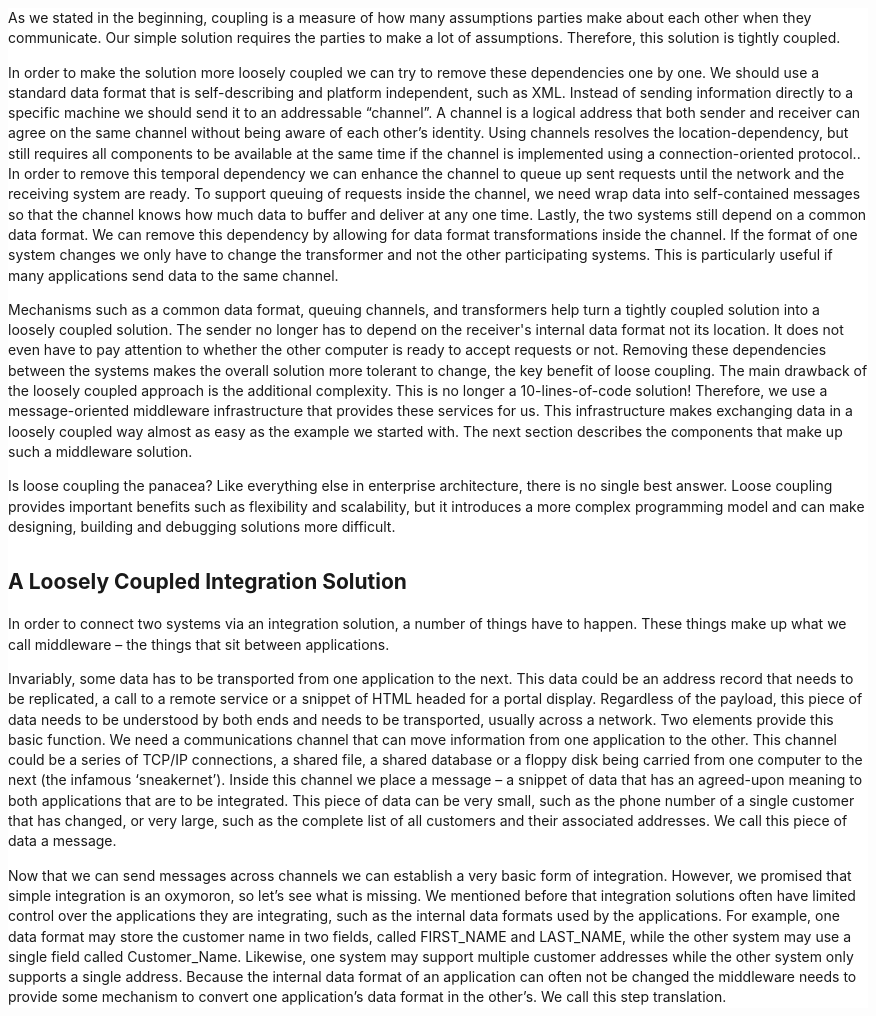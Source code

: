 As we stated in the beginning, coupling is a measure of how many assumptions parties make about each other when they communicate. Our simple solution requires the parties to make a lot of assumptions. Therefore, this solution is tightly coupled.

In order to make the solution more loosely coupled we can try to remove these dependencies one by one. We should use a standard data format that is self-describing and platform independent, such as XML. Instead of sending information directly to a specific machine we should send it to an addressable “channel”. A channel is a logical address that both sender and receiver can agree on the same channel without being aware of each other’s identity. Using channels resolves the location-dependency, but still requires all components to be available at the same time if the channel is implemented using a connection-oriented protocol.. In order to remove this temporal dependency we can enhance the channel to queue up sent requests until the network and the receiving system are ready. To support queuing of requests inside the channel, we need wrap data into self-contained messages so that the channel knows how much data to buffer and deliver at any one time. Lastly, the two systems still depend on a common data format. We can remove this dependency by allowing for data format transformations inside the channel. If the format of one system changes we only have to change the transformer and not the other participating systems. This is particularly useful if many applications send data to the same channel.

Mechanisms such as a common data format, queuing channels, and transformers help turn a tightly coupled solution into a loosely coupled solution. The sender no longer has to depend on the receiver's internal data format not its location. It does not even have to pay attention to whether the other computer is ready to accept requests or not. Removing these dependencies between the systems makes the overall solution more tolerant to change, the key benefit of loose coupling. The main drawback of the loosely coupled approach is the additional complexity. This is no longer a 10-lines-of-code solution! Therefore, we use a message-oriented middleware infrastructure that provides these services for us. This infrastructure makes exchanging data in a loosely coupled way almost as easy as the example we started with. The next section describes the components that make up such a middleware solution.

Is loose coupling the panacea? Like everything else in enterprise architecture, there is no single best answer. Loose coupling provides important benefits such as flexibility and scalability, but it introduces a more complex programming model and can make designing, building and debugging solutions more difficult.

## A Loosely Coupled Integration Solution
In order to connect two systems via an integration solution, a number of things have to happen. These things make up what we call middleware – the things that sit between applications.

Invariably, some data has to be transported from one application to the next. This data could be an address record that needs to be replicated, a call to a remote service or a snippet of HTML headed for a portal display. Regardless of the payload, this piece of data needs to be understood by both ends and needs to be transported, usually across a network. Two elements provide this basic function. We need a communications channel that can move information from one application to the other. This channel could be a series of TCP/IP connections, a shared file, a shared database or a floppy disk being carried from one computer to the next (the infamous ‘sneakernet’). Inside this channel we place a message – a snippet of data that has an agreed-upon meaning to both applications that are to be integrated. This piece of data can be very small, such as the phone number of a single customer that has changed, or very large, such as the complete list of all customers and their associated addresses. We call this piece of data a message.

Now that we can send messages across channels we can establish a very basic form of integration. However, we promised that simple integration is an oxymoron, so let’s see what is missing. We mentioned before that integration solutions often have limited control over the applications they are integrating, such as the internal data formats used by the applications. For example, one data format may store the customer name in two fields, called FIRST_NAME and LAST_NAME, while the other system may use a single field called Customer_Name. Likewise, one system may support multiple customer addresses while the other system only supports a single address. Because the internal data format of an application can often not be changed the middleware
needs to provide some mechanism to convert one application’s data format in the other’s. We call this step translation.
